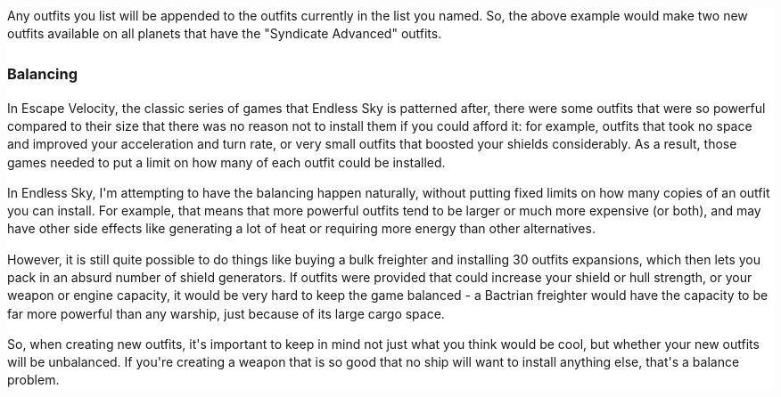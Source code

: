 Any outfits you list will be appended to the outfits currently in the list you named. So, the above example would make two new outfits available on all planets that have the "Syndicate Advanced" outfits.

### Balancing

In Escape Velocity, the classic series of games that Endless Sky is patterned after, there were some outfits that were so powerful compared to their size that there was no reason not to install them if you could afford it: for example, outfits that took no space and improved your acceleration and turn rate, or very small outfits that boosted your shields considerably. As a result, those games needed to put a limit on how many of each outfit could be installed.

In Endless Sky, I'm attempting to have the balancing happen naturally, without putting fixed limits on how many copies of an outfit you can install. For example, that means that more powerful outfits tend to be larger or much more expensive (or both), and may have other side effects like generating a lot of heat or requiring more energy than other alternatives.

However, it is still quite possible to do things like buying a bulk freighter and installing 30 outfits expansions, which then lets you pack in an absurd number of shield generators. If outfits were provided that could increase your shield or hull strength, or your weapon or engine capacity, it would be very hard to keep the game balanced - a Bactrian freighter would have the capacity to be far more powerful than any warship, just because of its large cargo space.

So, when creating new outfits, it's important to keep in mind not just what you think would be cool, but whether your new outfits will be unbalanced. If you're creating a weapon that is so good that no ship will want to install anything else, that's a balance problem.

[eft]: https://github.com/endless-sky/endless-sky/wiki/CreatingEffects
[cooleff]: https://endless-sky.github.io/images/inefficiency.png
[blastscale]: https://i.imgur.com/Nw81ZjK.png